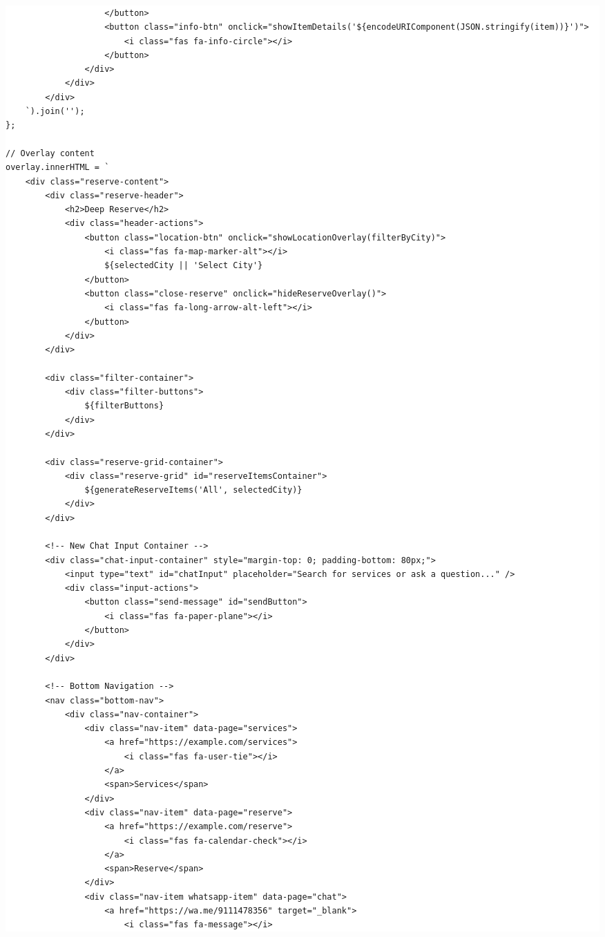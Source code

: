                         </button>
                        <button class="info-btn" onclick="showItemDetails('${encodeURIComponent(JSON.stringify(item))}')">
                            <i class="fas fa-info-circle"></i>
                        </button>
                    </div>
                </div>
            </div>
        `).join('');
    };

    // Overlay content
    overlay.innerHTML = `
        <div class="reserve-content">
            <div class="reserve-header">
                <h2>Deep Reserve</h2>
                <div class="header-actions">
                    <button class="location-btn" onclick="showLocationOverlay(filterByCity)">
                        <i class="fas fa-map-marker-alt"></i> 
                        ${selectedCity || 'Select City'}
                    </button>
                    <button class="close-reserve" onclick="hideReserveOverlay()">
                        <i class="fas fa-long-arrow-alt-left"></i>
                    </button>
                </div>
            </div>
            
            <div class="filter-container">
                <div class="filter-buttons">
                    ${filterButtons}
                </div>
            </div>

            <div class="reserve-grid-container">
                <div class="reserve-grid" id="reserveItemsContainer">
                    ${generateReserveItems('All', selectedCity)}
                </div>
            </div>

            <!-- New Chat Input Container -->
            <div class="chat-input-container" style="margin-top: 0; padding-bottom: 80px;">
                <input type="text" id="chatInput" placeholder="Search for services or ask a question..." />
                <div class="input-actions">
                    <button class="send-message" id="sendButton">
                        <i class="fas fa-paper-plane"></i>
                    </button>
                </div>
            </div>

            <!-- Bottom Navigation -->
            <nav class="bottom-nav">
                <div class="nav-container">
                    <div class="nav-item" data-page="services">
                        <a href="https://example.com/services">
                            <i class="fas fa-user-tie"></i>
                        </a>
                        <span>Services</span>
                    </div>
                    <div class="nav-item" data-page="reserve">
                        <a href="https://example.com/reserve">
                            <i class="fas fa-calendar-check"></i>
                        </a>
                        <span>Reserve</span>
                    </div>
                    <div class="nav-item whatsapp-item" data-page="chat">
                        <a href="https://wa.me/9111478356" target="_blank">
                            <i class="fas fa-message"></i>